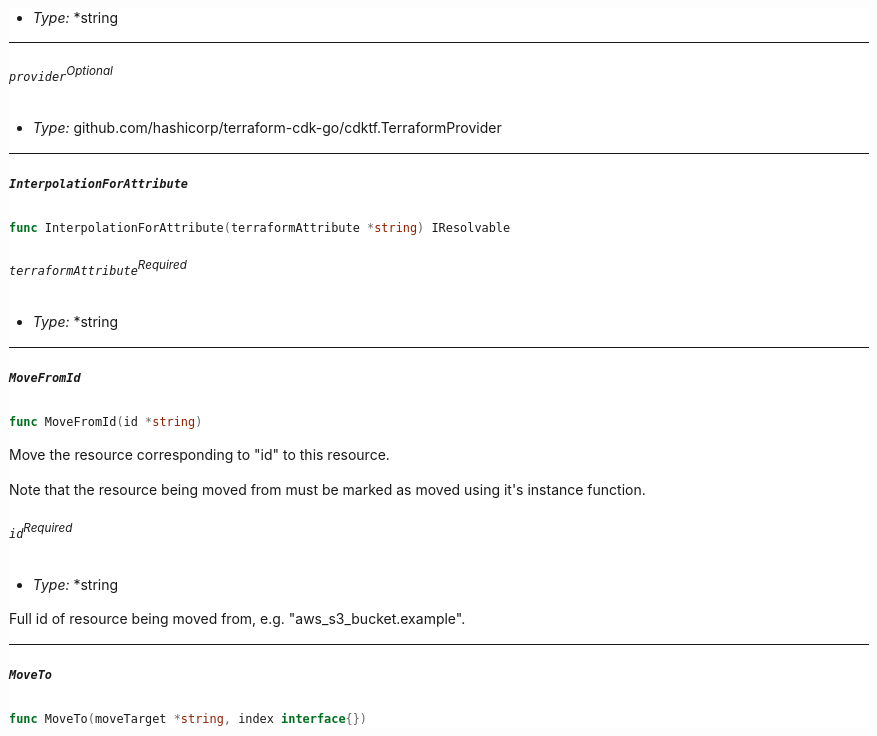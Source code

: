 - *Type:* *string

---

###### `provider`<sup>Optional</sup> <a name="provider" id="rhizo-co-terraform-provider-oci.healthChecksHttpMonitor.HealthChecksHttpMonitor.importFrom.parameter.provider"></a>

- *Type:* github.com/hashicorp/terraform-cdk-go/cdktf.TerraformProvider

---

##### `InterpolationForAttribute` <a name="InterpolationForAttribute" id="rhizo-co-terraform-provider-oci.healthChecksHttpMonitor.HealthChecksHttpMonitor.interpolationForAttribute"></a>

```go
func InterpolationForAttribute(terraformAttribute *string) IResolvable
```

###### `terraformAttribute`<sup>Required</sup> <a name="terraformAttribute" id="rhizo-co-terraform-provider-oci.healthChecksHttpMonitor.HealthChecksHttpMonitor.interpolationForAttribute.parameter.terraformAttribute"></a>

- *Type:* *string

---

##### `MoveFromId` <a name="MoveFromId" id="rhizo-co-terraform-provider-oci.healthChecksHttpMonitor.HealthChecksHttpMonitor.moveFromId"></a>

```go
func MoveFromId(id *string)
```

Move the resource corresponding to "id" to this resource.

Note that the resource being moved from must be marked as moved using it's instance function.

###### `id`<sup>Required</sup> <a name="id" id="rhizo-co-terraform-provider-oci.healthChecksHttpMonitor.HealthChecksHttpMonitor.moveFromId.parameter.id"></a>

- *Type:* *string

Full id of resource being moved from, e.g. "aws_s3_bucket.example".

---

##### `MoveTo` <a name="MoveTo" id="rhizo-co-terraform-provider-oci.healthChecksHttpMonitor.HealthChecksHttpMonitor.moveTo"></a>

```go
func MoveTo(moveTarget *string, index interface{})
```
